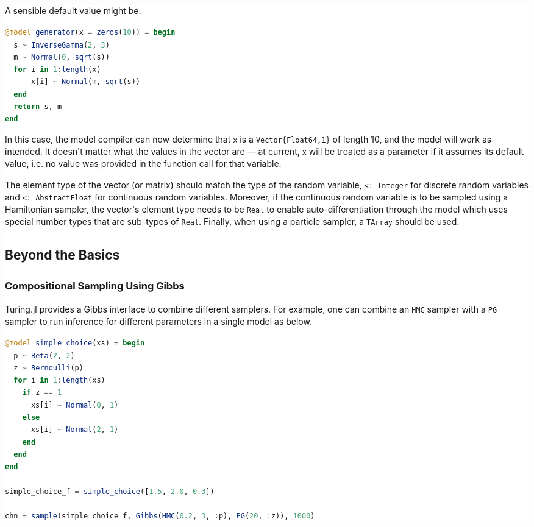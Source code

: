 
A sensible default value might be:


```julia
@model generator(x = zeros(10)) = begin
  s ~ InverseGamma(2, 3)
  m ~ Normal(0, sqrt(s))
  for i in 1:length(x)
      x[i] ~ Normal(m, sqrt(s))
  end
  return s, m
end
```


In this case, the model compiler can now determine that `x` is a `Vector{Float64,1}` of length 10, and the model will work as intended. It doesn't matter what the values in the vector are — at current, `x` will be treated as a parameter if it assumes its default value, i.e. no value was provided in the function call for that variable.


The element type of the vector (or matrix) should match the type of the random variable, `<: Integer` for discrete random variables and `<: AbstractFloat` for continuous random variables. Moreover, if the continuous random variable is to be sampled using a Hamiltonian sampler, the vector's element type needs to be `Real` to enable auto-differentiation through the model which uses special number types that are sub-types of `Real`. Finally, when using a particle sampler, a `TArray` should be used.


## Beyond the Basics


### Compositional Sampling Using Gibbs


Turing.jl provides a Gibbs interface to combine different samplers. For example, one can combine an `HMC` sampler with a `PG` sampler to run inference for different parameters in a single model as below.


```julia
@model simple_choice(xs) = begin
  p ~ Beta(2, 2)
  z ~ Bernoulli(p)
  for i in 1:length(xs)
    if z == 1
      xs[i] ~ Normal(0, 1)
    else
      xs[i] ~ Normal(2, 1)
    end
  end
end

simple_choice_f = simple_choice([1.5, 2.0, 0.3])

chn = sample(simple_choice_f, Gibbs(HMC(0.2, 3, :p), PG(20, :z)), 1000)
```
